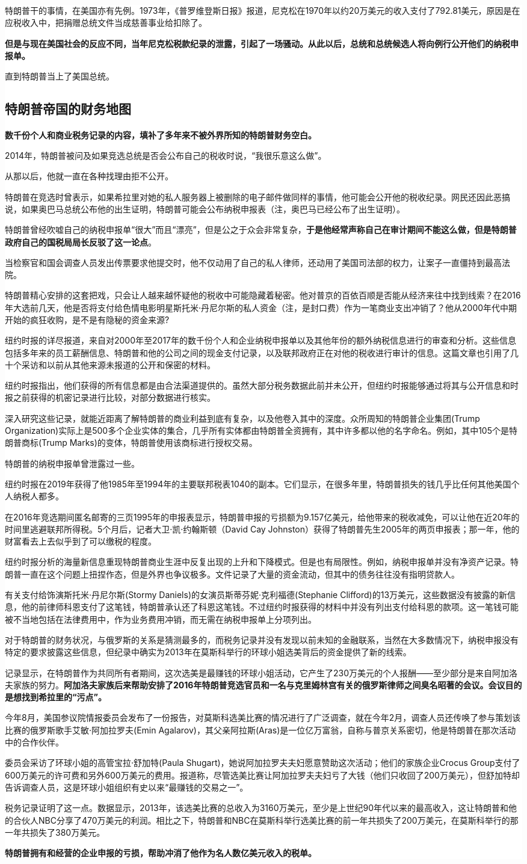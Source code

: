 特朗普干的事情，在美国亦有先例。1973年，《普罗维登斯日报》报道，尼克松在1970年以约20万美元的收入支付了792.81美元，原因是在应税收入中，把捐赠总统文件当成慈善事业给扣除了。

**但是与现在美国社会的反应不同，当年尼克松税款纪录的泄露，引起了一场骚动。从此以后，总统和总统候选人将向例行公开他们的纳税申报单。**

直到特朗普当上了美国总统。

特朗普帝国的财务地图
----------

**数千份个人和商业税务记录的内容，填补了多年来不被外界所知的特朗普财务空白。**

2014年，特朗普被问及如果竞选总统是否会公布自己的税收时说，“我很乐意这么做”。

从那以后，他就一直在各种找理由拒不公开。

特朗普在竞选时曾表示，如果希拉里对她的私人服务器上被删除的电子邮件做同样的事情，他可能会公开他的税收纪录。网民还因此恶搞说，如果奥巴马总统公布他的出生证明，特朗普可能会公布纳税申报表（注，奥巴马已经公布了出生证明）。

特朗普曾经吹嘘自己的纳税申报单“很大”而且“漂亮”，但是公之于众会非常复杂，**于是他经常声称自己在审计期间不能这么做，但是特朗普政府自己的国税局局长反驳了这一论点**。

当检察官和国会调查人员发出传票要求他提交时，他不仅动用了自己的私人律师，还动用了美国司法部的权力，让案子一直僵持到最高法院。

特朗普精心安排的这套把戏，只会让人越来越怀疑他的税收中可能隐藏着秘密。他对普京的百依百顺是否能从经济来往中找到线索？在2016年大选前几天，他是否将支付给色情电影明星斯托米·丹尼尔斯的私人资金（注，是封口费）作为一笔商业支出冲销了？他从2000年代中期开始的疯狂收购，是不是有隐秘的资金来源?

纽约时报的详尽报道，来自对2000年至2017年的数千份个人和企业纳税申报单以及其他年份的额外纳税信息进行的审查和分析。这些信息包括多年来的员工薪酬信息、特朗普和他的公司之间的现金支付记录，以及联邦政府正在对他的税收进行审计的信息。这篇文章也引用了几十个采访和以前从其他来源未报道的公开和保密的材料。

纽约时报指出，他们获得的所有信息都是由合法渠道提供的。虽然大部分税务数据此前并未公开，但纽约时报能够通过将其与公开信息和时报之前获得的机密记录进行比较，对部分数据进行核实。

深入研究这些记录，就能近距离了解特朗普的商业利益到底有复杂，以及他卷入其中的深度。众所周知的特朗普企业集团(Trump Organization)实际上是500多个企业实体的集合，几乎所有实体都由特朗普全资拥有，其中许多都以他的名字命名。例如，其中105个是特朗普商标(Trump Marks)的变体，特朗普使用该商标进行授权交易。

特朗普的纳税申报单曾泄露过一些。

纽约时报在2019年获得了他1985年至1994年的主要联邦税表1040的副本。它们显示，在很多年里，特朗普损失的钱几乎比任何其他美国个人纳税人都多。

在2016年竞选期间匿名邮寄的三页1995年的申报表显示，特朗普申报的亏损额为9.157亿美元，给他带来的税收减免，可以让他在近20年的时间里逃避联邦所得税。5个月后，记者大卫·凯·约翰斯顿（David Cay Johnston）获得了特朗普先生2005年的两页申报表；那一年，他的财富看去上去似乎到了可以缴税的程度。

纽约时报分析的海量新信息重现特朗普商业生涯中反复出现的上升和下降模式。但是也有局限性。例如，纳税申报单并没有净资产记录。特朗普一直在这个问题上扭捏作态，但是外界也争议极多。文件记录了大量的资金流动，但其中的债务往往没有指明贷款人。

有关支付给饰演斯托米·丹尼尔斯(Stormy Daniels)的女演员斯蒂芬妮·克利福德(Stephanie Clifford)的13万美元，这些数据没有披露的新信息，他的前律师科恩支付了这笔钱，特朗普承认还了科恩这笔钱。不过纽约时报获得的材料中并没有列出支付给科恩的款项。这一笔钱可能被不当地包括在法律费用中，作为业务费用冲销，而无需在纳税申报单上分项列出。

对于特朗普的财务状况，与俄罗斯的关系是猜测最多的，而税务记录并没有发现以前未知的金融联系，当然在大多数情况下，纳税申报没有特定的要求披露这些信息，但纪录中确实为2013年在莫斯科举行的环球小姐选美背后的资金提供了新的线索。

记录显示，在特朗普作为共同所有者期间，这次选美是最赚钱的环球小姐活动，它产生了230万美元的个人报酬——至少部分是来自阿加洛夫家族的努力。**阿加洛夫家族后来帮助安排了2016年特朗普竞选官员和一名与克里姆林宫有关的俄罗斯律师之间臭名昭著的会议。会议目的是想找到希拉里的“污点”。**

今年8月，美国参议院情报委员会发布了一份报告，对莫斯科选美比赛的情况进行了广泛调查，就在今年2月，调查人员还传唤了参与策划该比赛的俄罗斯歌手艾敏·阿加拉罗夫(Emin Agalarov)，其父亲阿拉斯(Aras)是一位亿万富翁，自称与普京关系密切，他是特朗普在那次活动中的合作伙伴。

委员会采访了环球小姐的高管宝拉·舒加特(Paula Shugart)，她说阿加拉罗夫夫妇愿意赞助这次活动；他们的家族企业Crocus Group支付了600万美元的许可费和另外600万美元的费用。报道称，尽管选美比赛让阿加拉罗夫夫妇亏了大钱（他们只收回了200万美元），但舒加特却告诉调查人员，这是环球小姐组织有史以来“最赚钱的交易之一”。

税务记录证明了这一点。数据显示，2013年，该选美比赛的总收入为3160万美元，至少是上世纪90年代以来的最高收入，这让特朗普和他的合伙人NBC分享了470万美元的利润。相比之下，特朗普和NBC在莫斯科举行选美比赛的前一年共损失了200万美元，在莫斯科举行的那一年共损失了380万美元。

**特朗普拥有和经营的企业申报的亏损，帮助冲消了他作为名人数亿美元收入的税单。**
